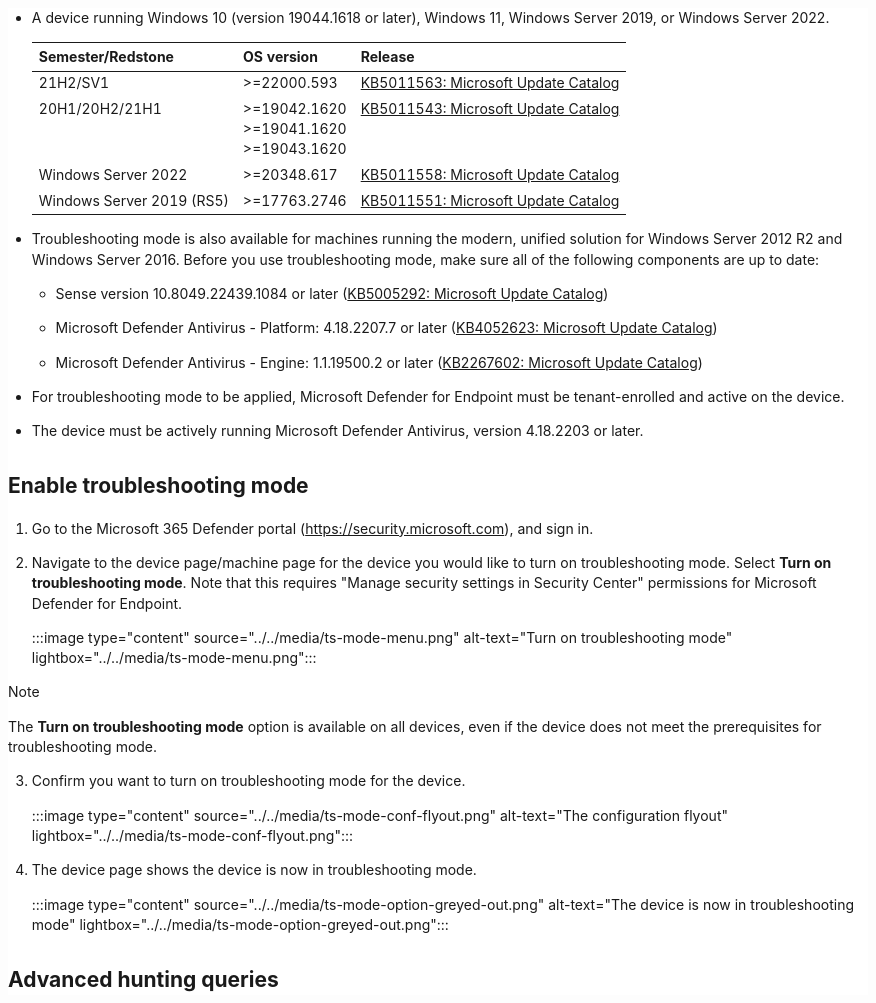 - A device running Windows 10 (version 19044.1618 or later), Windows 11, Windows Server 2019, or Windows Server 2022.

  Semester/Redstone|OS version|Release
  :---|:---|:---
  21H2/SV1|>=22000.593|[KB5011563: Microsoft Update Catalog](https://www.catalog.update.microsoft.com/Search.aspx?q=KB5019275)
  20H1/20H2/21H1|>=19042.1620<br/> >=19041.1620<br/> >=19043.1620|[KB5011543: Microsoft Update Catalog](https://www.catalog.update.microsoft.com/Search.aspx?q=KB5011543)
  Windows Server 2022|>=20348.617|[KB5011558: Microsoft Update Catalog](https://www.catalog.update.microsoft.com/Search.aspx?q=KB5011558)
  Windows Server 2019 (RS5)|>=17763.2746|[KB5011551: Microsoft Update Catalog](https://www.catalog.update.microsoft.com/Search.aspx?q=KB5011551)

- Troubleshooting mode is also available for machines running the modern, unified solution for Windows Server 2012 R2 and Windows Server 2016. Before you use troubleshooting mode, make sure all of the following components are up to date:

  - Sense version 10.8049.22439.1084 or later ([KB5005292: Microsoft Update Catalog](https://www.catalog.update.microsoft.com/Search.aspx?q=KB5005292))

  - Microsoft Defender Antivirus - Platform: 4.18.2207.7 or later ([KB4052623: Microsoft Update Catalog](https://www.catalog.update.microsoft.com/Search.aspx?q=KB4052623))

  - Microsoft Defender Antivirus - Engine: 1.1.19500.2 or later ([KB2267602: Microsoft Update Catalog](https://www.microsoft.com/en-us/wdsi/defenderupdates))

- For troubleshooting mode to be applied, Microsoft Defender for Endpoint must be tenant-enrolled and active on the device.

- The device must be actively running Microsoft Defender Antivirus, version 4.18.2203 or later.

## Enable troubleshooting mode

1. Go to the Microsoft 365 Defender portal (<https://security.microsoft.com>), and sign in.

2. Navigate to the device page/machine page for the device you would like to turn on troubleshooting mode. Select **Turn on troubleshooting mode**. Note that this requires "Manage security settings in Security Center" permissions for Microsoft Defender for Endpoint.

   :::image type="content" source="../../media/ts-mode-menu.png" alt-text="Turn on troubleshooting mode" lightbox="../../media/ts-mode-menu.png":::

> [!NOTE]
> The **Turn on troubleshooting mode** option is available on all devices, even if the device does not meet the prerequisites for troubleshooting mode.  

3. Confirm you want to turn on troubleshooting mode for the device.

   :::image type="content" source="../../media/ts-mode-conf-flyout.png" alt-text="The configuration flyout" lightbox="../../media/ts-mode-conf-flyout.png":::

4. The device page shows the device is now in troubleshooting mode.

   :::image type="content" source="../../media/ts-mode-option-greyed-out.png" alt-text="The device is now in troubleshooting mode" lightbox="../../media/ts-mode-option-greyed-out.png":::

## Advanced hunting queries
